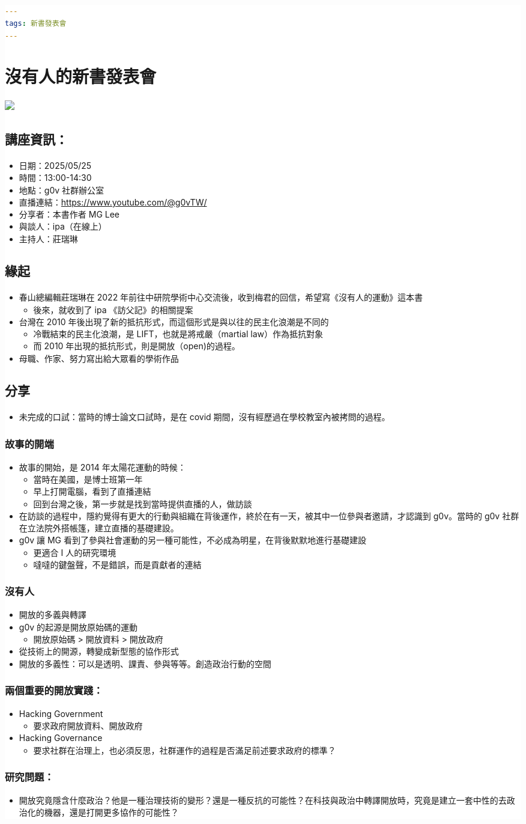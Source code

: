 ```yaml
---
tags: 新書發表會
---
```

# 沒有人的新書發表會

![](https://g0v.hackmd.io/_uploads/Bys80QeGlx.jpg)


## 講座資訊：
- 日期：2025/05/25
- 時間：13:00-14:30
- 地點：g0v 社群辦公室
- 直播連結：https://www.youtube.com/@g0vTW/
- 分享者：本書作者 MG Lee
- 與談人：ipa（在線上）
- 主持人：莊瑞琳 

## 緣起
- 春山總編輯莊瑞琳在 2022 年前往中研院學術中心交流後，收到梅君的回信，希望寫《沒有人的運動》這本書
    - 後來，就收到了 ipa 《訪父記》的相關提案
- 台灣在 2010 年後出現了新的抵抗形式，而這個形式是與以往的民主化浪潮是不同的
    - 冷戰結束的民主化浪潮，是 LIFT，也就是將戒嚴（martial law）作為抵抗對象
    - 而 2010 年出現的抵抗形式，則是開放（open)的過程。
- 母職、作家、努力寫出給大眾看的學術作品
## 分享
- 未完成的口試：當時的博士論文口試時，是在 covid 期間，沒有經歷過在學校教室內被拷問的過程。
### 故事的開端
- 故事的開始，是 2014 年太陽花運動的時候：
    - 當時在美國，是博士班第一年
    - 早上打開電腦，看到了直播連結
    - 回到台灣之後，第一步就是找到當時提供直播的人，做訪談
- 在訪談的過程中，隱約覺得有更大的行動與組織在背後運作，終於在有一天，被其中一位參與者邀請，才認識到 g0v。當時的 g0v 社群在立法院外搭帳篷，建立直播的基礎建設。
- g0v 讓 MG 看到了參與社會運動的另一種可能性，不必成為明星，在背後默默地進行基礎建設
    - 更適合 I 人的研究環境
    - 噠噠的鍵盤聲，不是錯誤，而是貢獻者的連結

### 沒有人
- 開放的多義與轉譯
- g0v 的起源是開放原始碼的運動
    - 開放原始碼 > 開放資料 > 開放政府
- 從技術上的開源，轉變成新型態的協作形式
- 開放的多義性：可以是透明、課責、參與等等。創造政治行動的空間
### 兩個重要的開放實踐：
- Hacking Government
    - 要求政府開放資料、開放政府
- Hacking Governance
    - 要求社群在治理上，也必須反思，社群運作的過程是否滿足前述要求政府的標準？
### 研究問題：
- 開放究竟隱含什麼政治？他是一種治理技術的變形？還是一種反抗的可能性？在科技與政治中轉譯開放時，究竟是建立一套中性的去政治化的機器，還是打開更多協作的可能性？
